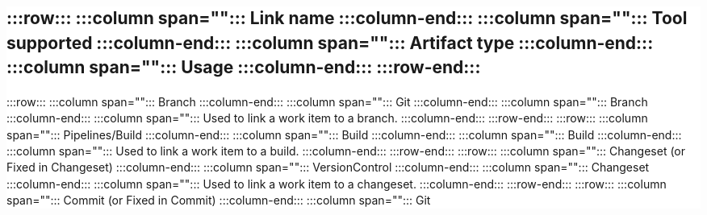 :::row:::
   :::column span="":::
      **Link name**
   :::column-end:::
   :::column span="":::
      **Tool supported**
   :::column-end:::
   :::column span="":::
      **Artifact type**
   :::column-end:::
   :::column span="":::
      **Usage**
   :::column-end:::
:::row-end:::
---
:::row:::
   :::column span="":::
      Branch
   :::column-end:::
   :::column span="":::
      Git
   :::column-end:::
   :::column span="":::
      Branch
   :::column-end:::
   :::column span="":::
      Used to link a work item to a branch.
   :::column-end:::
:::row-end:::
:::row:::
   :::column span="":::
      Pipelines/Build
   :::column-end:::
   :::column span="":::
      Build
   :::column-end:::
   :::column span="":::
      Build
   :::column-end:::
   :::column span="":::
      Used to link a work item to a build.
   :::column-end:::
:::row-end:::
:::row:::
   :::column span="":::
      Changeset (or Fixed in Changeset)
   :::column-end:::
   :::column span="":::
      VersionControl
   :::column-end:::
   :::column span="":::
      Changeset
   :::column-end:::
   :::column span="":::
      Used to link a work item to a changeset. 
   :::column-end:::
:::row-end:::
:::row:::
   :::column span="":::
      Commit (or Fixed in Commit)
   :::column-end:::
   :::column span="":::
      Git